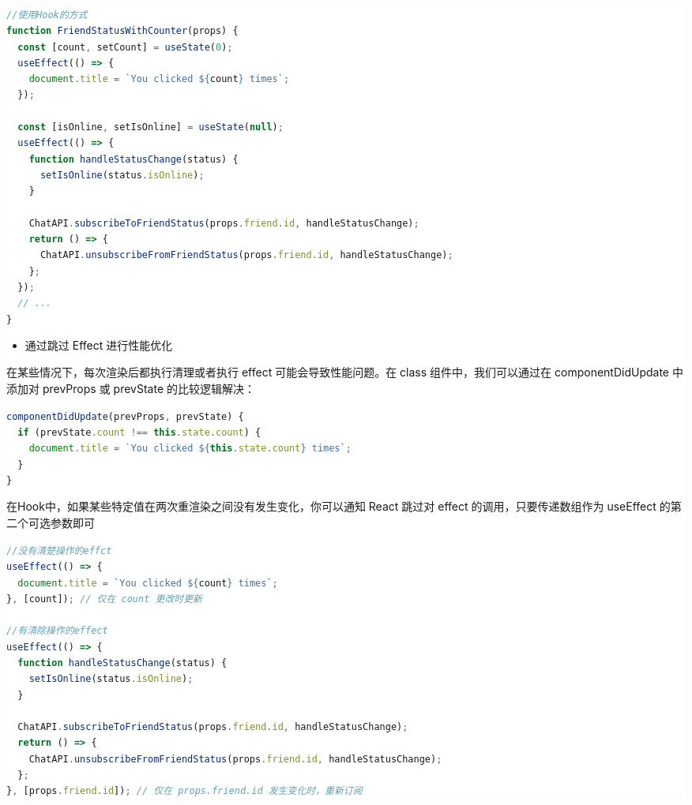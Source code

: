 ```js
//使用Hook的方式
function FriendStatusWithCounter(props) {
  const [count, setCount] = useState(0);
  useEffect(() => {
    document.title = `You clicked ${count} times`;
  });

  const [isOnline, setIsOnline] = useState(null);
  useEffect(() => {
    function handleStatusChange(status) {
      setIsOnline(status.isOnline);
    }

    ChatAPI.subscribeToFriendStatus(props.friend.id, handleStatusChange);
    return () => {
      ChatAPI.unsubscribeFromFriendStatus(props.friend.id, handleStatusChange);
    };
  });
  // ...
}
```

- 通过跳过 Effect 进行性能优化 

在某些情况下，每次渲染后都执行清理或者执行 effect 可能会导致性能问题。在 class 组件中，我们可以通过在 componentDidUpdate 中添加对 prevProps 或 prevState 的比较逻辑解决：
```js
componentDidUpdate(prevProps, prevState) {
  if (prevState.count !== this.state.count) {
    document.title = `You clicked ${this.state.count} times`;
  }
}
```
在Hook中，如果某些特定值在两次重渲染之间没有发生变化，你可以通知 React 跳过对 effect 的调用，只要传递数组作为 useEffect 的第二个可选参数即可
```js
//没有清楚操作的effct
useEffect(() => {
  document.title = `You clicked ${count} times`;
}, [count]); // 仅在 count 更改时更新

//有清除操作的effect
useEffect(() => {
  function handleStatusChange(status) {
    setIsOnline(status.isOnline);
  }

  ChatAPI.subscribeToFriendStatus(props.friend.id, handleStatusChange);
  return () => {
    ChatAPI.unsubscribeFromFriendStatus(props.friend.id, handleStatusChange);
  };
}, [props.friend.id]); // 仅在 props.friend.id 发生变化时，重新订阅
```
